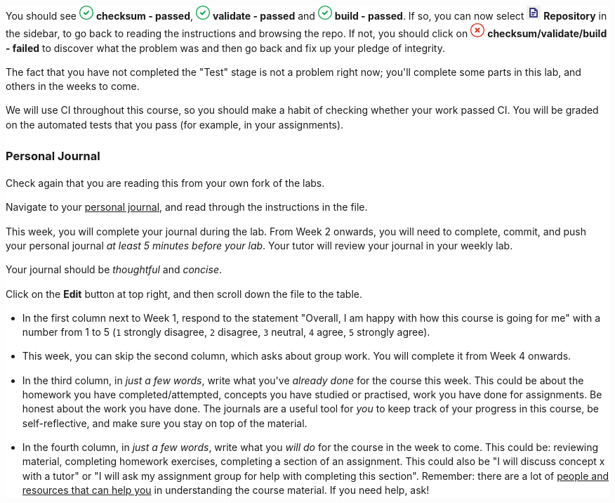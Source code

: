 You should see ![CI passed icon - green circle with checkmark](../../../assets/icon-ci-passed.png) **checksum - passed**, ![CI passed icon - green circle with checkmark](../../../assets/icon-ci-passed.png) **validate - passed** and ![CI passed icon - green circle with checkmark](../../../assets/icon-ci-passed.png) **build - passed**.
If so, you can now select ![Repository sidebar button - file](../../../assets/icon-repository-sidebar.png) **Repository** in the sidebar, to go back to reading the instructions and browsing the repo.
If not, you should click on ![CI failed icon - red circle with cross](../../../assets/icon-ci-failed.png) **checksum/validate/build - failed** to discover what the problem was and then go back and fix up your pledge of integrity.

The fact that you have not completed the "Test" stage is not a problem right now; you'll complete some parts in this lab, and others in the weeks to come.

We will use CI throughout this course, so you should make a habit of checking whether your work passed CI.
You will be graded on the automated tests that you pass (for example, in your assignments).

### Personal Journal

Check again that you are reading this from your own fork of the labs.

Navigate to your [personal journal](journal.md), and read through the instructions in the file.

This week, you will complete your journal during the lab.
From Week 2 onwards, you will need to complete, commit, and push your
personal journal *at least 5 minutes before your lab*. Your tutor
will review your journal in your weekly lab.

Your journal should be *thoughtful* and *concise*.

Click on the **Edit** button at top right, and then scroll down the file to the table.

* In the first column next to Week 1, respond to the statement "Overall, I am happy with how this course is going for me" with a number from 1 to 5 (`1` strongly disagree, `2` disagree, `3` neutral, `4` agree, `5` strongly agree).

* This week, you can skip the second column, which asks about group work.
  You will complete it from Week 4 onwards.

* In the third column, in *just a few words*, write what you've *already done* for the course this week.
  This could be about the homework you have completed/attempted, concepts you have studied or practised, work you have done for assignments.
  Be honest about the work you have done.
  The journals are a useful tool for *you* to keep track of your progress in this course, be self-reflective, and make sure you stay on top of the material.

* In the fourth column, in *just a few words*, write what you *will do* for the course in the week to come.
  This could be: reviewing material, completing homework exercises, completing a section of an assignment.
  This could also be "I will discuss concept x with a tutor" or "I will ask my assignment group for help with completing this section".
  Remember: there are a lot of [people and resources that can help you](https://cs.anu.edu.au/courses/comp1110/help/) in understanding the course material.
  If you need help, ask!
